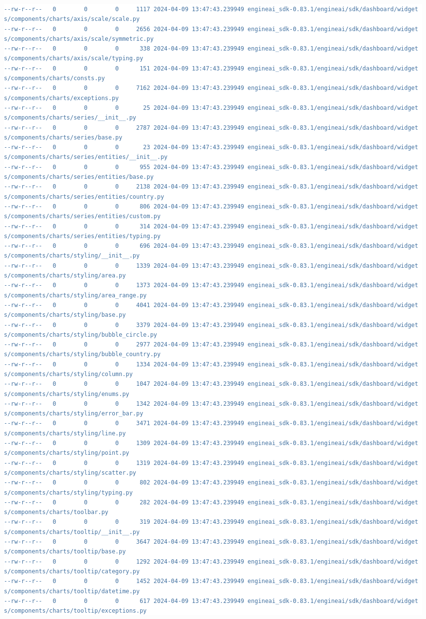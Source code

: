 ```diff
--rw-r--r--   0        0        0     1117 2024-04-09 13:47:43.239949 engineai_sdk-0.83.1/engineai/sdk/dashboard/widgets/components/charts/axis/scale/scale.py
--rw-r--r--   0        0        0     2656 2024-04-09 13:47:43.239949 engineai_sdk-0.83.1/engineai/sdk/dashboard/widgets/components/charts/axis/scale/symmetric.py
--rw-r--r--   0        0        0      338 2024-04-09 13:47:43.239949 engineai_sdk-0.83.1/engineai/sdk/dashboard/widgets/components/charts/axis/scale/typing.py
--rw-r--r--   0        0        0      151 2024-04-09 13:47:43.239949 engineai_sdk-0.83.1/engineai/sdk/dashboard/widgets/components/charts/consts.py
--rw-r--r--   0        0        0     7162 2024-04-09 13:47:43.239949 engineai_sdk-0.83.1/engineai/sdk/dashboard/widgets/components/charts/exceptions.py
--rw-r--r--   0        0        0       25 2024-04-09 13:47:43.239949 engineai_sdk-0.83.1/engineai/sdk/dashboard/widgets/components/charts/series/__init__.py
--rw-r--r--   0        0        0     2787 2024-04-09 13:47:43.239949 engineai_sdk-0.83.1/engineai/sdk/dashboard/widgets/components/charts/series/base.py
--rw-r--r--   0        0        0       23 2024-04-09 13:47:43.239949 engineai_sdk-0.83.1/engineai/sdk/dashboard/widgets/components/charts/series/entities/__init__.py
--rw-r--r--   0        0        0      955 2024-04-09 13:47:43.239949 engineai_sdk-0.83.1/engineai/sdk/dashboard/widgets/components/charts/series/entities/base.py
--rw-r--r--   0        0        0     2138 2024-04-09 13:47:43.239949 engineai_sdk-0.83.1/engineai/sdk/dashboard/widgets/components/charts/series/entities/country.py
--rw-r--r--   0        0        0      806 2024-04-09 13:47:43.239949 engineai_sdk-0.83.1/engineai/sdk/dashboard/widgets/components/charts/series/entities/custom.py
--rw-r--r--   0        0        0      314 2024-04-09 13:47:43.239949 engineai_sdk-0.83.1/engineai/sdk/dashboard/widgets/components/charts/series/entities/typing.py
--rw-r--r--   0        0        0      696 2024-04-09 13:47:43.239949 engineai_sdk-0.83.1/engineai/sdk/dashboard/widgets/components/charts/styling/__init__.py
--rw-r--r--   0        0        0     1339 2024-04-09 13:47:43.239949 engineai_sdk-0.83.1/engineai/sdk/dashboard/widgets/components/charts/styling/area.py
--rw-r--r--   0        0        0     1373 2024-04-09 13:47:43.239949 engineai_sdk-0.83.1/engineai/sdk/dashboard/widgets/components/charts/styling/area_range.py
--rw-r--r--   0        0        0     4041 2024-04-09 13:47:43.239949 engineai_sdk-0.83.1/engineai/sdk/dashboard/widgets/components/charts/styling/base.py
--rw-r--r--   0        0        0     3379 2024-04-09 13:47:43.239949 engineai_sdk-0.83.1/engineai/sdk/dashboard/widgets/components/charts/styling/bubble_circle.py
--rw-r--r--   0        0        0     2977 2024-04-09 13:47:43.239949 engineai_sdk-0.83.1/engineai/sdk/dashboard/widgets/components/charts/styling/bubble_country.py
--rw-r--r--   0        0        0     1334 2024-04-09 13:47:43.239949 engineai_sdk-0.83.1/engineai/sdk/dashboard/widgets/components/charts/styling/column.py
--rw-r--r--   0        0        0     1047 2024-04-09 13:47:43.239949 engineai_sdk-0.83.1/engineai/sdk/dashboard/widgets/components/charts/styling/enums.py
--rw-r--r--   0        0        0     1342 2024-04-09 13:47:43.239949 engineai_sdk-0.83.1/engineai/sdk/dashboard/widgets/components/charts/styling/error_bar.py
--rw-r--r--   0        0        0     3471 2024-04-09 13:47:43.239949 engineai_sdk-0.83.1/engineai/sdk/dashboard/widgets/components/charts/styling/line.py
--rw-r--r--   0        0        0     1309 2024-04-09 13:47:43.239949 engineai_sdk-0.83.1/engineai/sdk/dashboard/widgets/components/charts/styling/point.py
--rw-r--r--   0        0        0     1319 2024-04-09 13:47:43.239949 engineai_sdk-0.83.1/engineai/sdk/dashboard/widgets/components/charts/styling/scatter.py
--rw-r--r--   0        0        0      802 2024-04-09 13:47:43.239949 engineai_sdk-0.83.1/engineai/sdk/dashboard/widgets/components/charts/styling/typing.py
--rw-r--r--   0        0        0      282 2024-04-09 13:47:43.239949 engineai_sdk-0.83.1/engineai/sdk/dashboard/widgets/components/charts/toolbar.py
--rw-r--r--   0        0        0      319 2024-04-09 13:47:43.239949 engineai_sdk-0.83.1/engineai/sdk/dashboard/widgets/components/charts/tooltip/__init__.py
--rw-r--r--   0        0        0     3647 2024-04-09 13:47:43.239949 engineai_sdk-0.83.1/engineai/sdk/dashboard/widgets/components/charts/tooltip/base.py
--rw-r--r--   0        0        0     1292 2024-04-09 13:47:43.239949 engineai_sdk-0.83.1/engineai/sdk/dashboard/widgets/components/charts/tooltip/category.py
--rw-r--r--   0        0        0     1452 2024-04-09 13:47:43.239949 engineai_sdk-0.83.1/engineai/sdk/dashboard/widgets/components/charts/tooltip/datetime.py
--rw-r--r--   0        0        0      617 2024-04-09 13:47:43.239949 engineai_sdk-0.83.1/engineai/sdk/dashboard/widgets/components/charts/tooltip/exceptions.py
```